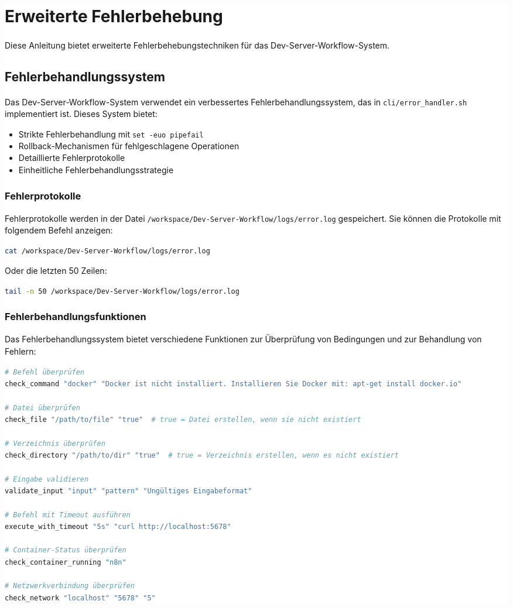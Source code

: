 # Erweiterte Fehlerbehebung

Diese Anleitung bietet erweiterte Fehlerbehebungstechniken für das Dev-Server-Workflow-System.

## Fehlerbehandlungssystem

Das Dev-Server-Workflow-System verwendet ein verbessertes Fehlerbehandlungssystem, das in `cli/error_handler.sh` implementiert ist. Dieses System bietet:

- Strikte Fehlerbehandlung mit `set -euo pipefail`
- Rollback-Mechanismen für fehlgeschlagene Operationen
- Detaillierte Fehlerprotokolle
- Einheitliche Fehlerbehandlungsstrategie

### Fehlerprotokolle

Fehlerprotokolle werden in der Datei `/workspace/Dev-Server-Workflow/logs/error.log` gespeichert. Sie können die Protokolle mit folgendem Befehl anzeigen:

```bash
cat /workspace/Dev-Server-Workflow/logs/error.log
```

Oder die letzten 50 Zeilen:

```bash
tail -n 50 /workspace/Dev-Server-Workflow/logs/error.log
```

### Fehlerbehandlungsfunktionen

Das Fehlerbehandlungssystem bietet verschiedene Funktionen zur Überprüfung von Bedingungen und zur Behandlung von Fehlern:

```bash
# Befehl überprüfen
check_command "docker" "Docker ist nicht installiert. Installieren Sie Docker mit: apt-get install docker.io"

# Datei überprüfen
check_file "/path/to/file" "true"  # true = Datei erstellen, wenn sie nicht existiert

# Verzeichnis überprüfen
check_directory "/path/to/dir" "true"  # true = Verzeichnis erstellen, wenn es nicht existiert

# Eingabe validieren
validate_input "input" "pattern" "Ungültiges Eingabeformat"

# Befehl mit Timeout ausführen
execute_with_timeout "5s" "curl http://localhost:5678"

# Container-Status überprüfen
check_container_running "n8n"

# Netzwerkverbindung überprüfen
check_network "localhost" "5678" "5"
```
